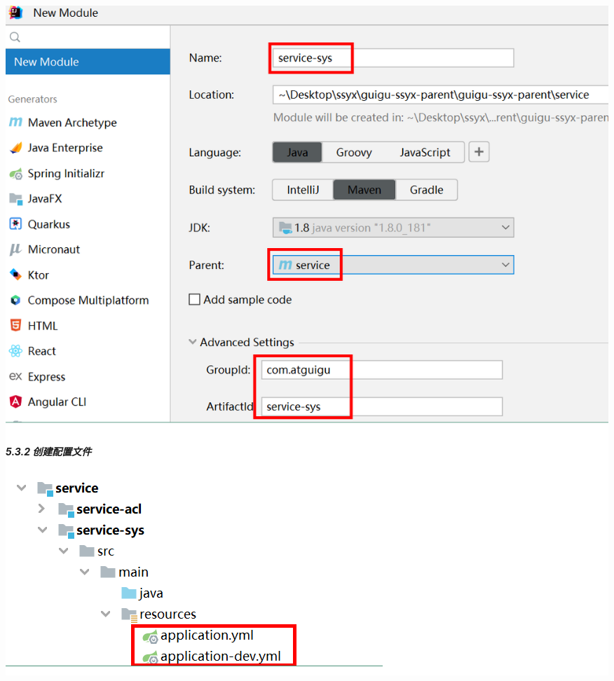 ![image-20230313111857448](images\119.png)



##### 5.3.2 创建配置文件

![image-20230313112037526](images\image-20230313112037526.png)
